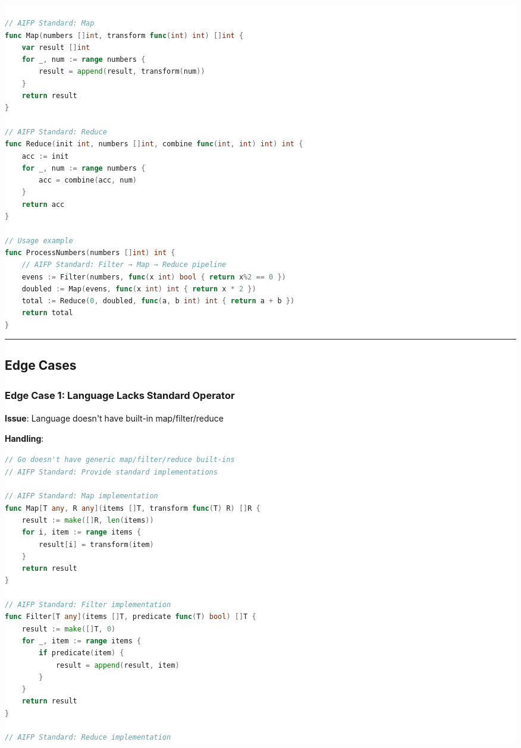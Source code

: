 ```go

// AIFP Standard: Map
func Map(numbers []int, transform func(int) int) []int {
    var result []int
    for _, num := range numbers {
        result = append(result, transform(num))
    }
    return result
}

// AIFP Standard: Reduce
func Reduce(init int, numbers []int, combine func(int, int) int) int {
    acc := init
    for _, num := range numbers {
        acc = combine(acc, num)
    }
    return acc
}

// Usage example
func ProcessNumbers(numbers []int) int {
    // AIFP Standard: Filter → Map → Reduce pipeline
    evens := Filter(numbers, func(x int) bool { return x%2 == 0 })
    doubled := Map(evens, func(x int) int { return x * 2 })
    total := Reduce(0, doubled, func(a, b int) int { return a + b })
    return total
}
```

---

## Edge Cases

### Edge Case 1: Language Lacks Standard Operator

**Issue**: Language doesn't have built-in map/filter/reduce

**Handling**:
```go
// Go doesn't have generic map/filter/reduce built-ins
// AIFP Standard: Provide standard implementations

// AIFP Standard: Map implementation
func Map[T any, R any](items []T, transform func(T) R) []R {
    result := make([]R, len(items))
    for i, item := range items {
        result[i] = transform(item)
    }
    return result
}

// AIFP Standard: Filter implementation
func Filter[T any](items []T, predicate func(T) bool) []T {
    result := make([]T, 0)
    for _, item := range items {
        if predicate(item) {
            result = append(result, item)
        }
    }
    return result
}

// AIFP Standard: Reduce implementation
```